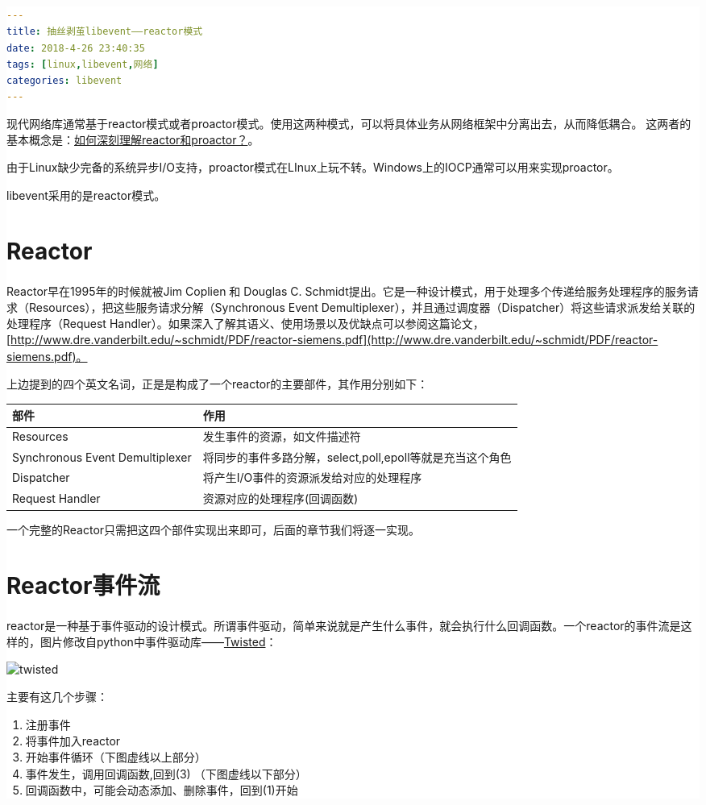 ```yaml
---
title: 抽丝剥茧libevent——reactor模式
date: 2018-4-26 23:40:35
tags: [linux,libevent,网络]
categories: libevent
---
```


现代网络库通常基于reactor模式或者proactor模式。使用这两种模式，可以将具体业务从网络框架中分离出去，从而降低耦合。 这两者的基本概念是：[如何深刻理解reactor和proactor？](https://www.zhihu.com/question/26943938)。

由于Linux缺少完备的系统异步I/O支持，proactor模式在LInux上玩不转。Windows上的IOCP通常可以用来实现proactor。

libevent采用的是reactor模式。


# Reactor

Reactor早在1995年的时候就被Jim Coplien 和 Douglas C. Schmidt提出。它是一种设计模式，用于处理多个传递给服务处理程序的服务请求（Resources），把这些服务请求分解（Synchronous Event Demultiplexer），并且通过调度器（Dispatcher）将这些请求派发给关联的处理程序（Request Handler）。如果深入了解其语义、使用场景以及优缺点可以参阅这篇论文，[http://www.dre.vanderbilt.edu/~schmidt/PDF/reactor-siemens.pdf](http://www.dre.vanderbilt.edu/~schmidt/PDF/reactor-siemens.pdf)。

上边提到的四个英文名词，正是是构成了一个reactor的主要部件，其作用分别如下：

| 部件 | 作用 |
| :- | :- |
| Resources | 发生事件的资源，如文件描述符 |
| Synchronous Event Demultiplexer | 将同步的事件多路分解，select,poll,epoll等就是充当这个角色 |
| Dispatcher | 将产生I/O事件的资源派发给对应的处理程序 |
| Request Handler | 资源对应的处理程序(回调函数) |

一个完整的Reactor只需把这四个部件实现出来即可，后面的章节我们将逐一实现。

# Reactor事件流

reactor是一种基于事件驱动的设计模式。所谓事件驱动，简单来说就是产生什么事件，就会执行什么回调函数。一个reactor的事件流是这样的，图片修改自python中事件驱动库——[Twisted](https://twistedmatrix.com/trac/wiki)：

![twisted](https://baixiangcpp.oss-cn-shanghai.aliyuncs.com/blog/libevent-reactor/reactor.png)

主要有这几个步骤：

1. 注册事件
2. 将事件加入reactor
3. 开始事件循环（下图虚线以上部分）
4. 事件发生，调用回调函数,回到(3) （下图虚线以下部分）
5. 回调函数中，可能会动态添加、删除事件，回到(1)开始

